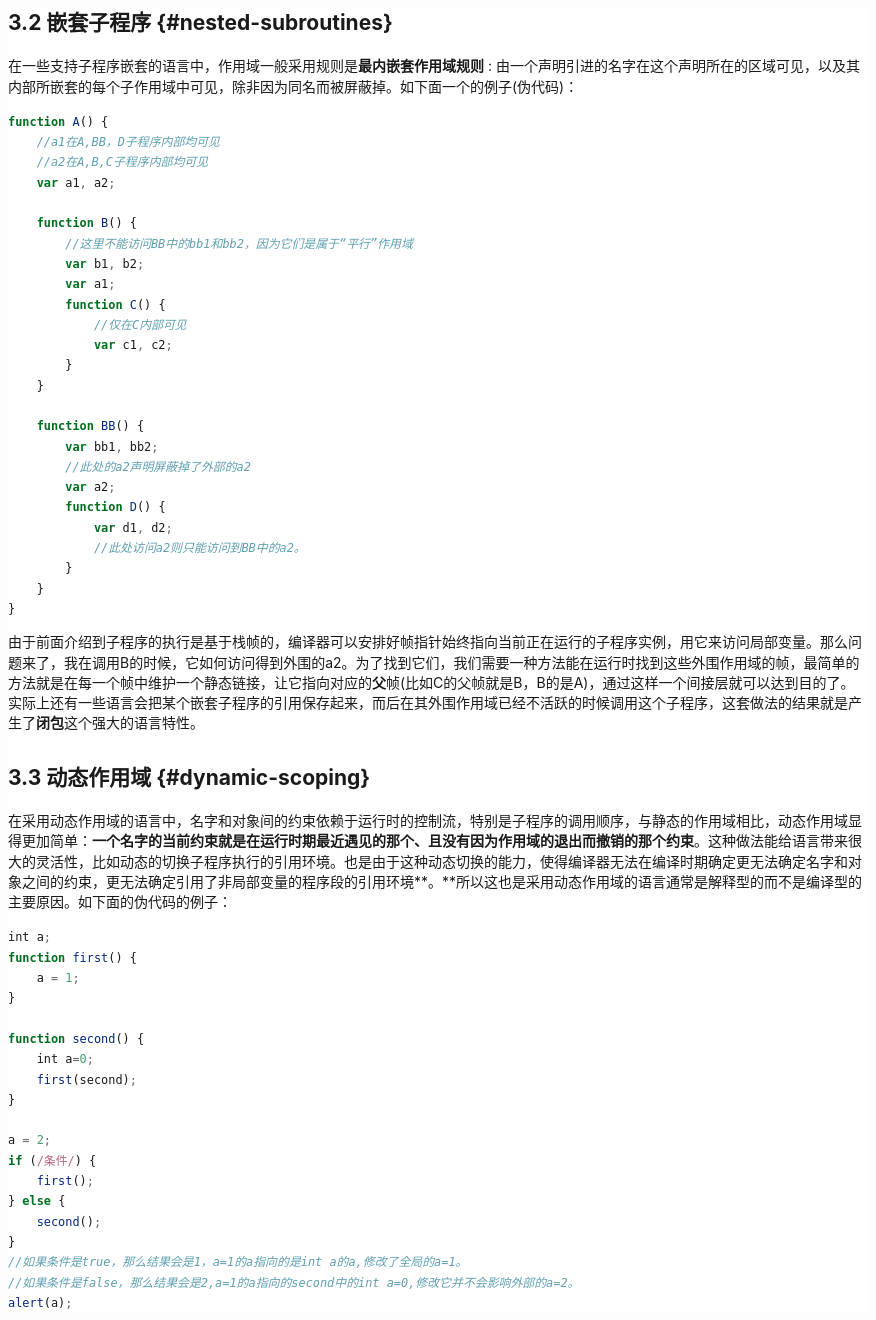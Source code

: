 ## 3.2 嵌套子程序 {#nested-subroutines}

在一些支持子程序嵌套的语言中，作用域一般采用规则是**最内嵌套作用域规则** : 由一个声明引进的名字在这个声明所在的区域可见，以及其内部所嵌套的每个子作用域中可见，除非因为同名而被屏蔽掉。如下面一个的例子(伪代码)：

```js
function A() {
    //a1在A,BB，D子程序内部均可见
    //a2在A,B,C子程序内部均可见
    var a1, a2;

    function B() {
        //这里不能访问BB中的bb1和bb2，因为它们是属于“平行”作用域
        var b1, b2;
        var a1;
        function C() {
            //仅在C内部可见
            var c1, c2;
        }
    }

    function BB() {
        var bb1, bb2;
        //此处的a2声明屏蔽掉了外部的a2
        var a2;
        function D() {
            var d1, d2;
            //此处访问a2则只能访问到BB中的a2。
        }
    }
}
```

由于前面介绍到子程序的执行是基于栈帧的，编译器可以安排好帧指针始终指向当前正在运行的子程序实例，用它来访问局部变量。那么问题来了，我在调用B的时候，它如何访问得到外围的a2。为了找到它们，我们需要一种方法能在运行时找到这些外围作用域的帧，最简单的方法就是在每一个帧中维护一个静态链接，让它指向对应的**父**帧(比如C的父帧就是B，B的是A)，通过这样一个间接层就可以达到目的了。实际上还有一些语言会把某个嵌套子程序的引用保存起来，而后在其外围作用域已经不活跃的时候调用这个子程序，这套做法的结果就是产生了**闭包**这个强大的语言特性。

## 3.3 动态作用域 {#dynamic-scoping}

在采用动态作用域的语言中，名字和对象间的约束依赖于运行时的控制流，特别是子程序的调用顺序，与静态的作用域相比，动态作用域显得更加简单：**一个名字的当前约束就是在运行时期最近遇见的那个、且没有因为作用域的退出而撤销的那个约束**。这种做法能给语言带来很大的灵活性，比如动态的切换子程序执行的引用环境。也是由于这种动态切换的能力，使得编译器无法在编译时期确定更无法确定名字和对象之间的约束，更无法确定引用了非局部变量的程序段的引用环境**。**所以这也是采用动态作用域的语言通常是解释型的而不是编译型的主要原因。如下面的伪代码的例子：

```js
int a;
function first() {
    a = 1;
}

function second() {
    int a=0;
    first(second);
}

a = 2;
if (/条件/) {
    first();
} else {
    second();
}
//如果条件是true，那么结果会是1，a=1的a指向的是int a的a,修改了全局的a=1。
//如果条件是false，那么结果会是2,a=1的a指向的second中的int a=0,修改它并不会影响外部的a=2。
alert(a);
```
